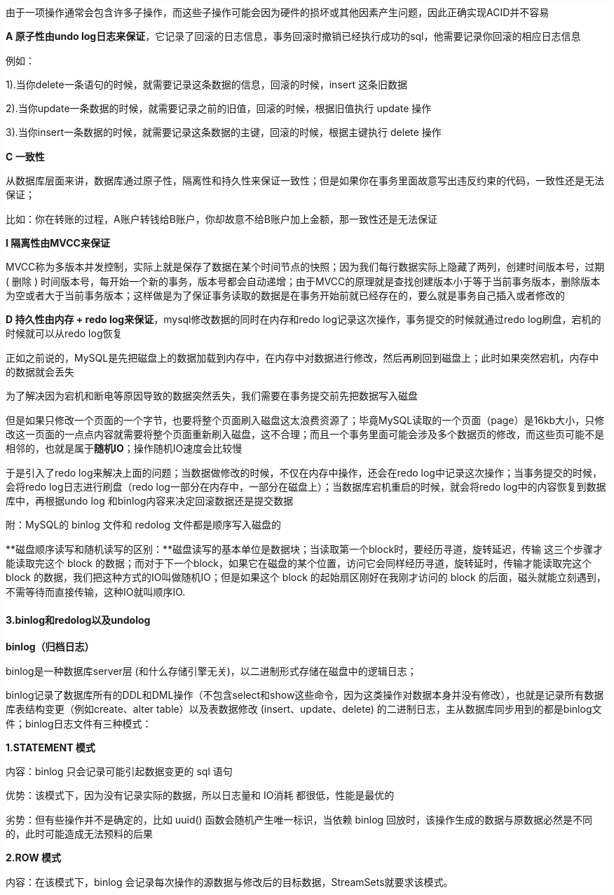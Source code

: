 由于一项操作通常会包含许多子操作，而这些子操作可能会因为硬件的损坏或其他因素产生问题，因此正确实现ACID并不容易

**A 原子性由undo log日志来保证**，它记录了回滚的日志信息，事务回滚时撤销已经执行成功的sql，他需要记录你回滚的相应日志信息

例如：

1).当你delete一条语句的时候，就需要记录这条数据的信息，回滚的时候，insert 这条旧数据

2).当你update一条数据的时候，就需要记录之前的旧值，回滚的时候，根据旧值执行 update 操作

3).当你insert一条数据的时候，就需要记录这条数据的主键，回滚的时候，根据主键执行 delete 操作

**C 一致性**

从数据库层面来讲，数据库通过原子性，隔离性和持久性来保证一致性；但是如果你在事务里面故意写出违反约束的代码，一致性还是无法保证；

比如：你在转账的过程，A账户转钱给B账户，你却故意不给B账户加上金额，那一致性还是无法保证

**I 隔离性由MVCC来保证**

MVCC称为多版本并发控制，实际上就是保存了数据在某个时间节点的快照；因为我们每行数据实际上隐藏了两列，创建时间版本号，过期 ( 删除 ) 时间版本号，每开始一个新的事务，版本号都会自动递增；由于MVCC的原理就是查找创建版本小于等于当前事务版本，删除版本为空或者大于当前事务版本；这样做是为了保证事务读取的数据是在事务开始前就已经存在的，要么就是事务自己插入或者修改的

**D 持久性由内存 + redo log来保证**，mysql修改数据的同时在内存和redo log记录这次操作，事务提交的时候就通过redo log刷盘，宕机的时候就可以从redo log恢复

正如之前说的，MySQL是先把磁盘上的数据加载到内存中，在内存中对数据进行修改，然后再刷回到磁盘上；此时如果突然宕机，内存中的数据就会丢失

为了解决因为宕机和断电等原因导致的数据突然丢失，我们需要在事务提交前先把数据写入磁盘

但是如果只修改一个页面的一个字节，也要将整个页面刷入磁盘这太浪费资源了；毕竟MySQL读取的一个页面（page）是16kb大小，只修改这一页面的一点点内容就需要将整个页面重新刷入磁盘，这不合理；而且一个事务里面可能会涉及多个数据页的修改，而这些页可能不是相邻的，也就是属于**随机IO**；操作随机IO速度会比较慢

于是引入了redo log来解决上面的问题；当数据做修改的时候，不仅在内存中操作，还会在redo log中记录这次操作；当事务提交的时候，会将redo log日志进行刷盘（redo log一部分在内存中，一部分在磁盘上）；当数据库宕机重启的时候，就会将redo log中的内容恢复到数据库中，再根据undo log 和binlog内容来决定回滚数据还是提交数据

附：MySQL的 binlog 文件和 redolog 文件都是顺序写入磁盘的

**磁盘顺序读写和随机读写的区别：**磁盘读写的基本单位是数据块；当读取第一个block时，要经历寻道，旋转延迟，传输 这三个步骤才能读取完这个 block 的数据；而对于下一个block，如果它在磁盘的某个位置，访问它会同样经历寻道，旋转延时，传输才能读取完这个 block 的数据，我们把这种方式的IO叫做随机IO；但是如果这个 block 的起始扇区刚好在我刚才访问的 block 的后面，磁头就能立刻遇到，不需等待而直接传输，这种IO就叫顺序IO.



#### 3.binlog和redolog以及undolog

**binlog（归档日志）**

binlog是一种数据库server层 (和什么存储引擎无关)，以二进制形式存储在磁盘中的逻辑日志；

binlog记录了数据库所有的DDL和DML操作（不包含select和show这些命令，因为这类操作对数据本身并没有修改），也就是记录所有数据库表结构变更（例如create、alter table）以及表数据修改 (insert、update、delete) 的二进制日志，主从数据库同步用到的都是binlog文件；binlog日志文件有三种模式：

**1.STATEMENT 模式**

内容：binlog 只会记录可能引起数据变更的 sql 语句

优势：该模式下，因为没有记录实际的数据，所以日志量和 IO消耗 都很低，性能是最优的

劣势：但有些操作并不是确定的，比如 uuid() 函数会随机产生唯一标识，当依赖 binlog 回放时，该操作生成的数据与原数据必然是不同的，此时可能造成无法预料的后果

**2.ROW 模式**

内容：在该模式下，binlog 会记录每次操作的源数据与修改后的目标数据，StreamSets就要求该模式。
